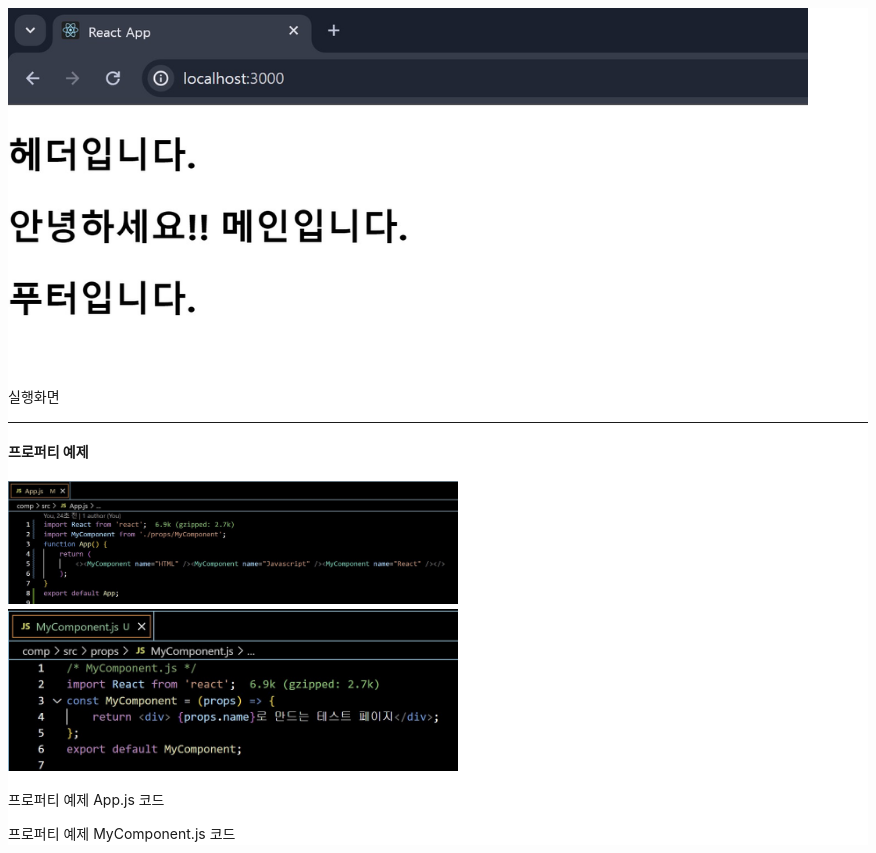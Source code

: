 <img width="800" src="./img/classstart.jpg" alt="component practice" >
<p>실행화면</p>

<hr>

#### 프로퍼티 예제

<img width="450vw" src="./img/propsexapp.jpg" alt="props" > <img width="450vw" src="./img/mycomp.jpg" alt="props" >
<p>프로퍼티 예제 App.js 코드</p> <p>프로퍼티 예제 MyComponent.js 코드</p>
